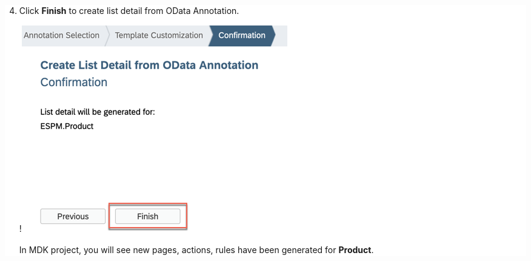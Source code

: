 4. Click **Finish** to create list detail from OData Annotation.

    !![MDK](img_34.png)

    In MDK project, you will see new pages, actions, rules have been generated for **Product**.
